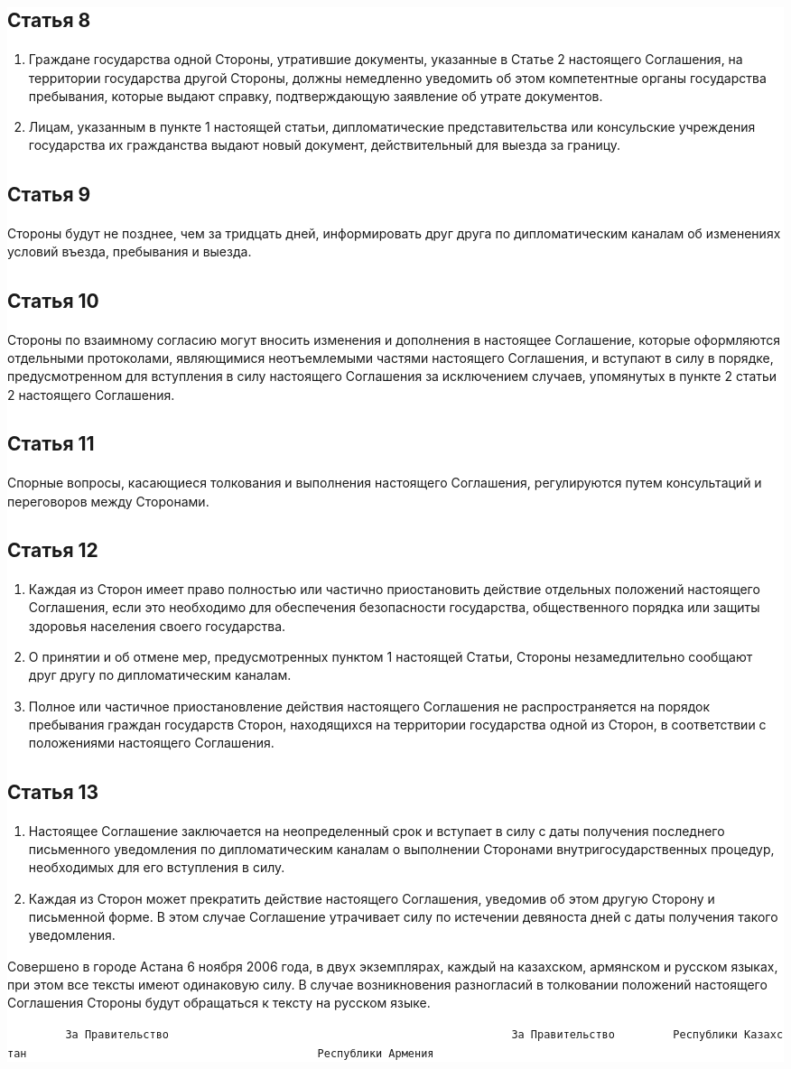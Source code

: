 ## Статья 8

1. Граждане государства одной Стороны, утратившие документы, указанные в Статье 2 настоящего Соглашения, на территории государства другой Стороны, должны немедленно уведомить об этом компетентные органы государства пребывания, которые выдают справку, подтверждающую заявление об утрате документов.

2. Лицам, указанным в пункте 1 настоящей статьи, дипломатические представительства или консульские учреждения государства их гражданства выдают новый документ, действительный для выезда за границу.

## Статья 9

Стороны будут не позднее, чем за тридцать дней, информировать друг друга по дипломатическим каналам об изменениях условий въезда, пребывания и выезда.

## Статья 10

Стороны по взаимному согласию могут вносить изменения и дополнения в настоящее Соглашение, которые оформляются отдельными протоколами, являющимися неотъемлемыми частями настоящего Соглашения, и вступают в силу в порядке, предусмотренном для вступления в силу настоящего Соглашения за исключением случаев, упомянутых в пункте 2 статьи 2 настоящего Соглашения.

## Статья 11

Спорные вопросы, касающиеся толкования и выполнения настоящего Соглашения, регулируются путем консультаций и переговоров между Сторонами.

## Статья 12

1. Каждая из Сторон имеет право полностью или частично приостановить действие отдельных положений настоящего Соглашения, если это необходимо для обеспечения безопасности государства, общественного порядка или защиты здоровья населения своего государства.

2. О принятии и об отмене мер, предусмотренных пунктом 1 настоящей Статьи, Стороны незамедлительно сообщают друг другу по дипломатическим каналам.

3. Полное или частичное приостановление действия настоящего Соглашения не распространяется на порядок пребывания граждан государств Сторон, находящихся на территории государства одной из Сторон, в соответствии с положениями настоящего Соглашения.

## Статья 13

1. Настоящее Соглашение заключается на неопределенный срок и вступает в силу с даты получения последнего письменного уведомления по дипломатическим каналам о выполнении Сторонами внутригосударственных процедур, необходимых для его вступления в силу.

2. Каждая из Сторон может прекратить действие настоящего Соглашения, уведомив об этом другую Сторону и письменной форме. В этом случае Соглашение утрачивает силу по истечении девяноста дней с даты получения такого уведомления.

Совершено в городе Астана 6 ноября 2006 года, в двух экземплярах, каждый на казахском, армянском и русском языках, при этом все тексты имеют одинаковую силу. В случае возникновения разногласий в толковании положений настоящего Соглашения Стороны будут обращаться к тексту на русском языке.

             За Правительство                                                     За Правительство         Республики Казахстан                                             Республики Армения

